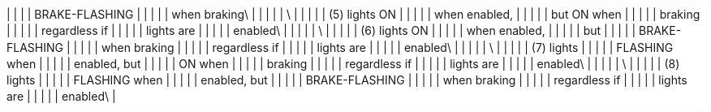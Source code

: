 |                |                |                | BRAKE-FLASHING |
|                |                |                | when braking\  |
|                |                |                | \              |
|                |                |                | (5) lights ON  |
|                |                |                | when enabled,  |
|                |                |                | but ON when    |
|                |                |                | braking        |
|                |                |                | regardless if  |
|                |                |                | lights are     |
|                |                |                | enabled\       |
|                |                |                | \              |
|                |                |                | (6) lights ON  |
|                |                |                | when enabled,  |
|                |                |                | but            |
|                |                |                | BRAKE-FLASHING |
|                |                |                | when braking   |
|                |                |                | regardless if  |
|                |                |                | lights are     |
|                |                |                | enabled\       |
|                |                |                | \              |
|                |                |                | (7) lights     |
|                |                |                | FLASHING when  |
|                |                |                | enabled, but   |
|                |                |                | ON when        |
|                |                |                | braking        |
|                |                |                | regardless if  |
|                |                |                | lights are     |
|                |                |                | enabled\       |
|                |                |                | \              |
|                |                |                | (8) lights     |
|                |                |                | FLASHING when  |
|                |                |                | enabled, but   |
|                |                |                | BRAKE-FLASHING |
|                |                |                | when braking   |
|                |                |                | regardless if  |
|                |                |                | lights are     |
|                |                |                | enabled\       |